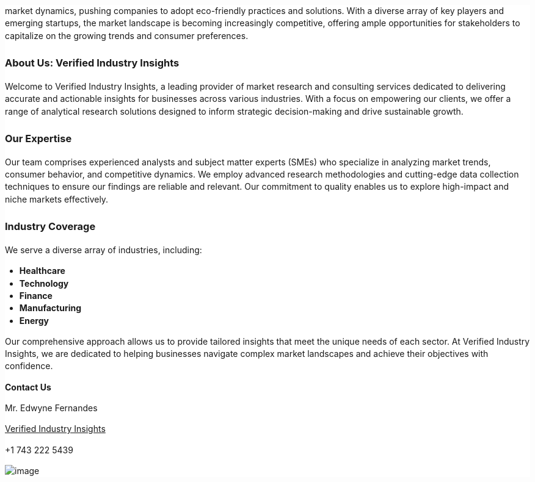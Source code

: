 market dynamics, pushing companies to adopt eco-friendly practices and solutions. With a diverse array of key players and emerging startups, the market landscape is becoming increasingly competitive, offering ample opportunities for stakeholders to capitalize on the growing trends and consumer preferences.</p><h3>About Us: Verified Industry Insights</h3><p>Welcome to Verified Industry Insights, a leading provider of market research and consulting services dedicated to delivering accurate and actionable insights for businesses across various industries. With a focus on empowering our clients, we offer a range of analytical research solutions designed to inform strategic decision-making and drive sustainable growth.</p><h3>Our Expertise</h3><p>Our team comprises experienced analysts and subject matter experts (SMEs) who specialize in analyzing market trends, consumer behavior, and competitive dynamics. We employ advanced research methodologies and cutting-edge data collection techniques to ensure our findings are reliable and relevant. Our commitment to quality enables us to explore high-impact and niche markets effectively.</p><h3>Industry Coverage</h3><p>We serve a diverse array of industries, including:</p><ul><li><strong>Healthcare</strong></li><li><strong>Technology</strong></li><li><strong>Finance</strong></li><li><strong>Manufacturing</strong></li><li><strong>Energy</strong></li></ul><p>Our comprehensive approach allows us to provide tailored insights that meet the unique needs of each sector. At Verified Industry Insights, we are dedicated to helping businesses navigate complex market landscapes and achieve their objectives with confidence.</p><p><strong>Contact Us</strong></p><p>Mr. Edwyne Fernandes</p><p><a href="https://www.verifiedindustryinsights.com/">Verified Industry Insights</a></p><p>+1 743 222 5439</p>
![image](https://github.com/user-attachments/assets/afe97329-ac1a-4e07-8b84-8fc1ad342d95)

